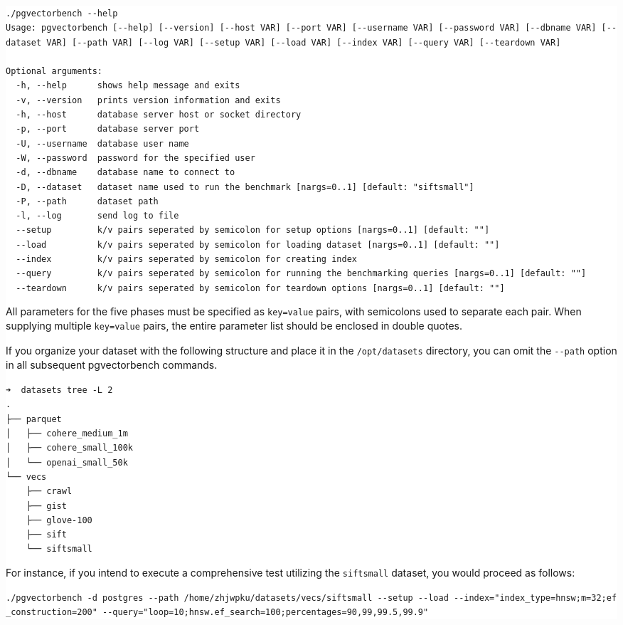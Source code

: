 ```
./pgvectorbench --help
Usage: pgvectorbench [--help] [--version] [--host VAR] [--port VAR] [--username VAR] [--password VAR] [--dbname VAR] [--dataset VAR] [--path VAR] [--log VAR] [--setup VAR] [--load VAR] [--index VAR] [--query VAR] [--teardown VAR]

Optional arguments:
  -h, --help      shows help message and exits 
  -v, --version   prints version information and exits 
  -h, --host      database server host or socket directory 
  -p, --port      database server port 
  -U, --username  database user name 
  -W, --password  password for the specified user 
  -d, --dbname    database name to connect to 
  -D, --dataset   dataset name used to run the benchmark [nargs=0..1] [default: "siftsmall"]
  -P, --path      dataset path 
  -l, --log       send log to file 
  --setup         k/v pairs seperated by semicolon for setup options [nargs=0..1] [default: ""]
  --load          k/v pairs seperated by semicolon for loading dataset [nargs=0..1] [default: ""]
  --index         k/v pairs seperated by semicolon for creating index 
  --query         k/v pairs seperated by semicolon for running the benchmarking queries [nargs=0..1] [default: ""]
  --teardown      k/v pairs seperated by semicolon for teardown options [nargs=0..1] [default: ""]
```

All parameters for the five phases must be specified as `key=value` pairs, with semicolons used to separate each pair. When supplying multiple `key=value` pairs, the entire parameter list should be enclosed in double quotes.

If you organize your dataset with the following structure and place it in the `/opt/datasets` directory, you can omit the `--path` option in all subsequent pgvectorbench commands.

```
➜  datasets tree -L 2
.
├── parquet
│   ├── cohere_medium_1m
│   ├── cohere_small_100k
│   └── openai_small_50k
└── vecs
    ├── crawl
    ├── gist
    ├── glove-100
    ├── sift
    └── siftsmall
```

For instance, if you intend to execute a comprehensive test utilizing the `siftsmall` dataset, you would proceed as follows:

```
./pgvectorbench -d postgres --path /home/zhjwpku/datasets/vecs/siftsmall --setup --load --index="index_type=hnsw;m=32;ef_construction=200" --query="loop=10;hnsw.ef_search=100;percentages=90,99,99.5,99.9"
```
